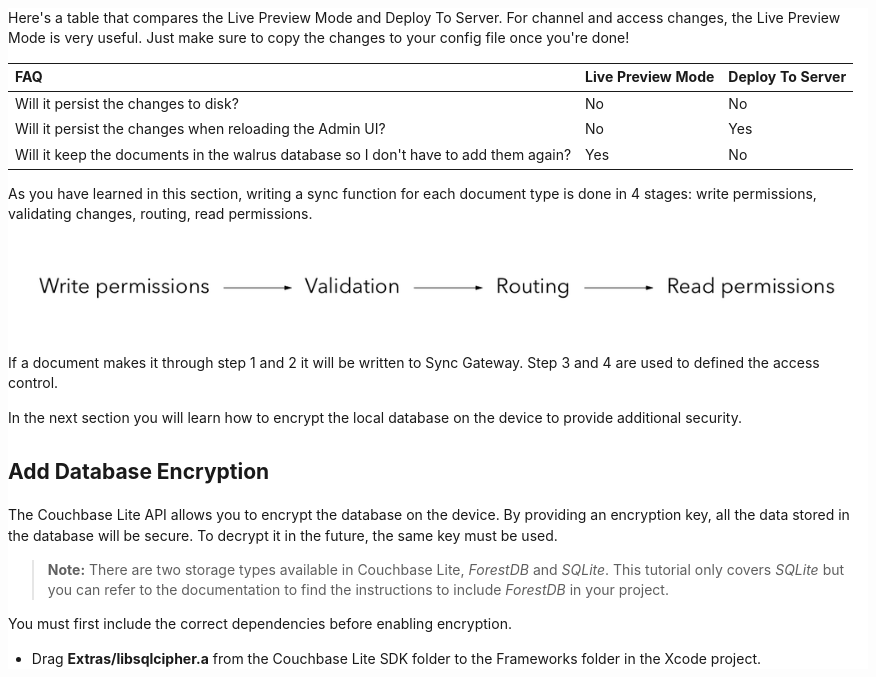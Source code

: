 Here's a table that compares the Live Preview Mode and Deploy To Server. For channel and access changes, the Live Preview Mode is very useful. Just make sure to copy the changes to your config file once you're done!

|FAQ|Live Preview Mode|Deploy To Server|
|:--|:----------------|:---------------|
|Will it persist the changes to disk?|No|No|
|Will it persist the changes when reloading the Admin UI?|No|Yes|
|Will it keep the documents in the walrus database so I don't have to add them again?|Yes|No|

As you have learned in this section, writing a sync function for each document type is done in 4 stages: write permissions, validating changes, routing, read permissions.

![](img/image15.png)

If a document makes it through step 1 and 2 it will be written to Sync Gateway. Step 3 and 4 are used to defined the access control.

In the next section you will learn how to encrypt the local database on the device to provide additional security.

## Add Database Encryption

The Couchbase Lite API allows you to encrypt the database on the device. By providing an encryption key, all the data stored in the database will be secure. To decrypt it in the future, the same key must be used.

> **Note:** There are two storage types available in Couchbase Lite, _ForestDB_ and _SQLite_. This tutorial only covers _SQLite_ but you can refer to the documentation to find the instructions to include _ForestDB_ in your project.

You must first include the correct dependencies before enabling encryption. 

<block class="ios" />

- Drag **Extras/libsqlcipher.a** from the Couchbase Lite SDK folder to the Frameworks folder in the Xcode project.